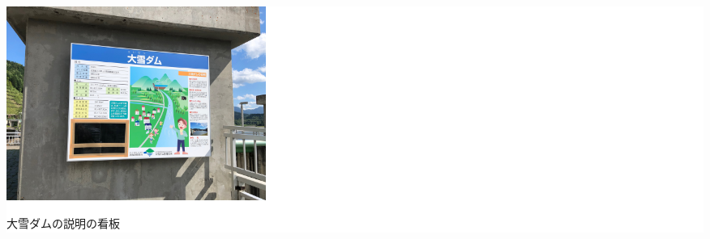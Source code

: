 <img src="/assets/images/motorcycle-HT2020/IMG_4680.jpeg" width="320px">
</a>
<p>大雪ダムの説明の看板</p>
</div>

<div class="post-img">
<a href="/assets/images/motorcycle-HT2020/IMG_4685.jpeg">